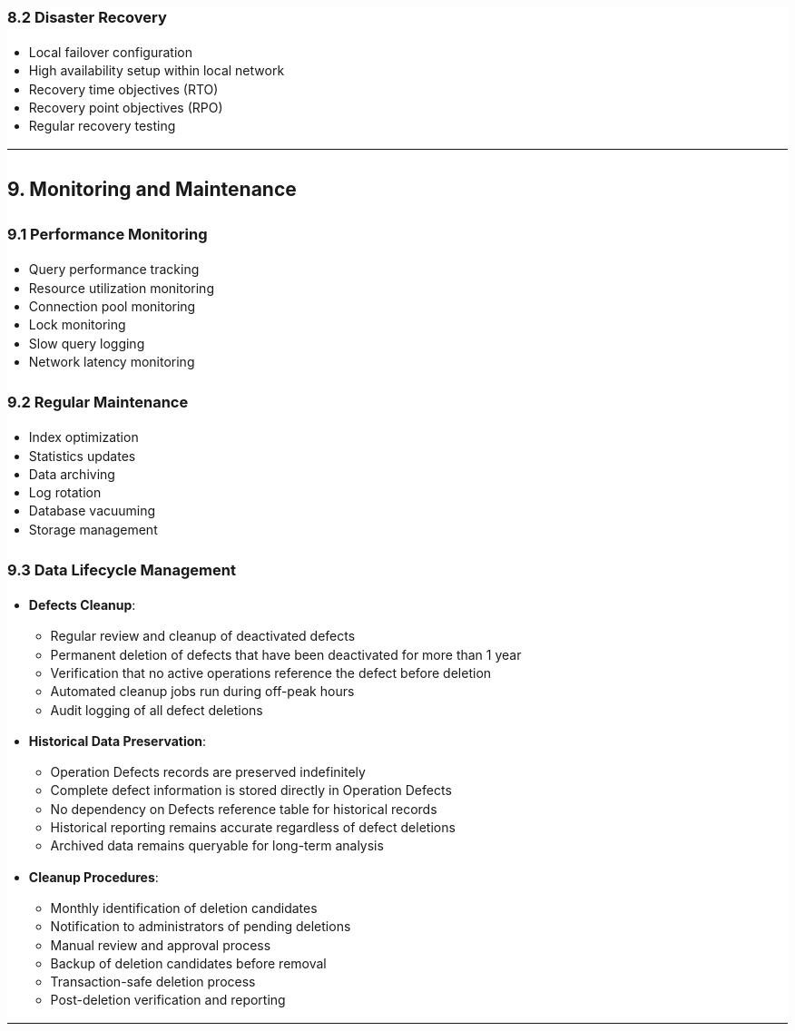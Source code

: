 ### **8.2 Disaster Recovery**
- Local failover configuration
- High availability setup within local network
- Recovery time objectives (RTO)
- Recovery point objectives (RPO)
- Regular recovery testing

---

## **9. Monitoring and Maintenance**

### **9.1 Performance Monitoring**
- Query performance tracking
- Resource utilization monitoring
- Connection pool monitoring
- Lock monitoring
- Slow query logging
- Network latency monitoring

### **9.2 Regular Maintenance**
- Index optimization
- Statistics updates
- Data archiving
- Log rotation
- Database vacuuming
- Storage management

### **9.3 Data Lifecycle Management**
- **Defects Cleanup**:
  - Regular review and cleanup of deactivated defects
  - Permanent deletion of defects that have been deactivated for more than 1 year
  - Verification that no active operations reference the defect before deletion
  - Automated cleanup jobs run during off-peak hours
  - Audit logging of all defect deletions

- **Historical Data Preservation**:
  - Operation Defects records are preserved indefinitely
  - Complete defect information is stored directly in Operation Defects
  - No dependency on Defects reference table for historical records
  - Historical reporting remains accurate regardless of defect deletions
  - Archived data remains queryable for long-term analysis

- **Cleanup Procedures**:
  - Monthly identification of deletion candidates
  - Notification to administrators of pending deletions
  - Manual review and approval process
  - Backup of deletion candidates before removal
  - Transaction-safe deletion process
  - Post-deletion verification and reporting

---
